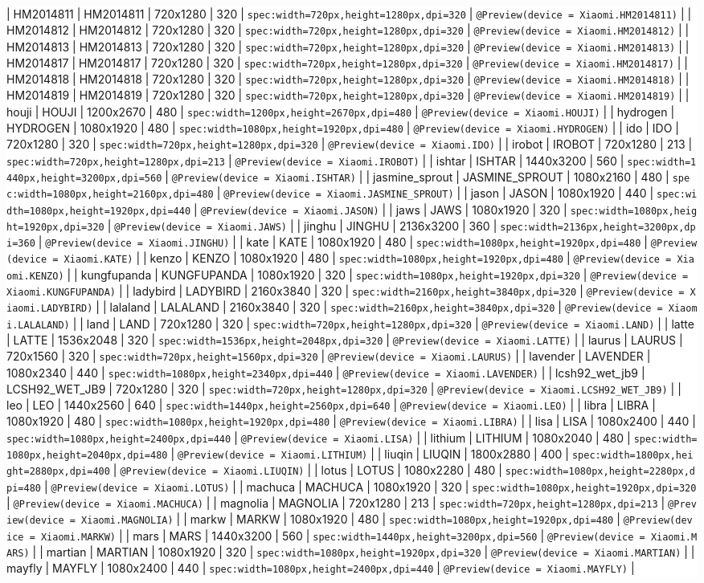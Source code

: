 | HM2014811 | HM2014811 | 720x1280 | 320 | `spec:width=720px,height=1280px,dpi=320` | `@Preview(device = Xiaomi.HM2014811)` |
| HM2014812 | HM2014812 | 720x1280 | 320 | `spec:width=720px,height=1280px,dpi=320` | `@Preview(device = Xiaomi.HM2014812)` |
| HM2014813 | HM2014813 | 720x1280 | 320 | `spec:width=720px,height=1280px,dpi=320` | `@Preview(device = Xiaomi.HM2014813)` |
| HM2014817 | HM2014817 | 720x1280 | 320 | `spec:width=720px,height=1280px,dpi=320` | `@Preview(device = Xiaomi.HM2014817)` |
| HM2014818 | HM2014818 | 720x1280 | 320 | `spec:width=720px,height=1280px,dpi=320` | `@Preview(device = Xiaomi.HM2014818)` |
| HM2014819 | HM2014819 | 720x1280 | 320 | `spec:width=720px,height=1280px,dpi=320` | `@Preview(device = Xiaomi.HM2014819)` |
| houji | HOUJI | 1200x2670 | 480 | `spec:width=1200px,height=2670px,dpi=480` | `@Preview(device = Xiaomi.HOUJI)` |
| hydrogen | HYDROGEN | 1080x1920 | 480 | `spec:width=1080px,height=1920px,dpi=480` | `@Preview(device = Xiaomi.HYDROGEN)` |
| ido | IDO | 720x1280 | 320 | `spec:width=720px,height=1280px,dpi=320` | `@Preview(device = Xiaomi.IDO)` |
| irobot | IROBOT | 720x1280 | 213 | `spec:width=720px,height=1280px,dpi=213` | `@Preview(device = Xiaomi.IROBOT)` |
| ishtar | ISHTAR | 1440x3200 | 560 | `spec:width=1440px,height=3200px,dpi=560` | `@Preview(device = Xiaomi.ISHTAR)` |
| jasmine_sprout | JASMINE_SPROUT | 1080x2160 | 480 | `spec:width=1080px,height=2160px,dpi=480` | `@Preview(device = Xiaomi.JASMINE_SPROUT)` |
| jason | JASON | 1080x1920 | 440 | `spec:width=1080px,height=1920px,dpi=440` | `@Preview(device = Xiaomi.JASON)` |
| jaws | JAWS | 1080x1920 | 320 | `spec:width=1080px,height=1920px,dpi=320` | `@Preview(device = Xiaomi.JAWS)` |
| jinghu | JINGHU | 2136x3200 | 360 | `spec:width=2136px,height=3200px,dpi=360` | `@Preview(device = Xiaomi.JINGHU)` |
| kate | KATE | 1080x1920 | 480 | `spec:width=1080px,height=1920px,dpi=480` | `@Preview(device = Xiaomi.KATE)` |
| kenzo | KENZO | 1080x1920 | 480 | `spec:width=1080px,height=1920px,dpi=480` | `@Preview(device = Xiaomi.KENZO)` |
| kungfupanda | KUNGFUPANDA | 1080x1920 | 320 | `spec:width=1080px,height=1920px,dpi=320` | `@Preview(device = Xiaomi.KUNGFUPANDA)` |
| ladybird | LADYBIRD | 2160x3840 | 320 | `spec:width=2160px,height=3840px,dpi=320` | `@Preview(device = Xiaomi.LADYBIRD)` |
| lalaland | LALALAND | 2160x3840 | 320 | `spec:width=2160px,height=3840px,dpi=320` | `@Preview(device = Xiaomi.LALALAND)` |
| land | LAND | 720x1280 | 320 | `spec:width=720px,height=1280px,dpi=320` | `@Preview(device = Xiaomi.LAND)` |
| latte | LATTE | 1536x2048 | 320 | `spec:width=1536px,height=2048px,dpi=320` | `@Preview(device = Xiaomi.LATTE)` |
| laurus | LAURUS | 720x1560 | 320 | `spec:width=720px,height=1560px,dpi=320` | `@Preview(device = Xiaomi.LAURUS)` |
| lavender | LAVENDER | 1080x2340 | 440 | `spec:width=1080px,height=2340px,dpi=440` | `@Preview(device = Xiaomi.LAVENDER)` |
| lcsh92_wet_jb9 | LCSH92_WET_JB9 | 720x1280 | 320 | `spec:width=720px,height=1280px,dpi=320` | `@Preview(device = Xiaomi.LCSH92_WET_JB9)` |
| leo | LEO | 1440x2560 | 640 | `spec:width=1440px,height=2560px,dpi=640` | `@Preview(device = Xiaomi.LEO)` |
| libra | LIBRA | 1080x1920 | 480 | `spec:width=1080px,height=1920px,dpi=480` | `@Preview(device = Xiaomi.LIBRA)` |
| lisa | LISA | 1080x2400 | 440 | `spec:width=1080px,height=2400px,dpi=440` | `@Preview(device = Xiaomi.LISA)` |
| lithium | LITHIUM | 1080x2040 | 480 | `spec:width=1080px,height=2040px,dpi=480` | `@Preview(device = Xiaomi.LITHIUM)` |
| liuqin | LIUQIN | 1800x2880 | 400 | `spec:width=1800px,height=2880px,dpi=400` | `@Preview(device = Xiaomi.LIUQIN)` |
| lotus | LOTUS | 1080x2280 | 480 | `spec:width=1080px,height=2280px,dpi=480` | `@Preview(device = Xiaomi.LOTUS)` |
| machuca | MACHUCA | 1080x1920 | 320 | `spec:width=1080px,height=1920px,dpi=320` | `@Preview(device = Xiaomi.MACHUCA)` |
| magnolia | MAGNOLIA | 720x1280 | 213 | `spec:width=720px,height=1280px,dpi=213` | `@Preview(device = Xiaomi.MAGNOLIA)` |
| markw | MARKW | 1080x1920 | 480 | `spec:width=1080px,height=1920px,dpi=480` | `@Preview(device = Xiaomi.MARKW)` |
| mars | MARS | 1440x3200 | 560 | `spec:width=1440px,height=3200px,dpi=560` | `@Preview(device = Xiaomi.MARS)` |
| martian | MARTIAN | 1080x1920 | 320 | `spec:width=1080px,height=1920px,dpi=320` | `@Preview(device = Xiaomi.MARTIAN)` |
| mayfly | MAYFLY | 1080x2400 | 440 | `spec:width=1080px,height=2400px,dpi=440` | `@Preview(device = Xiaomi.MAYFLY)` |